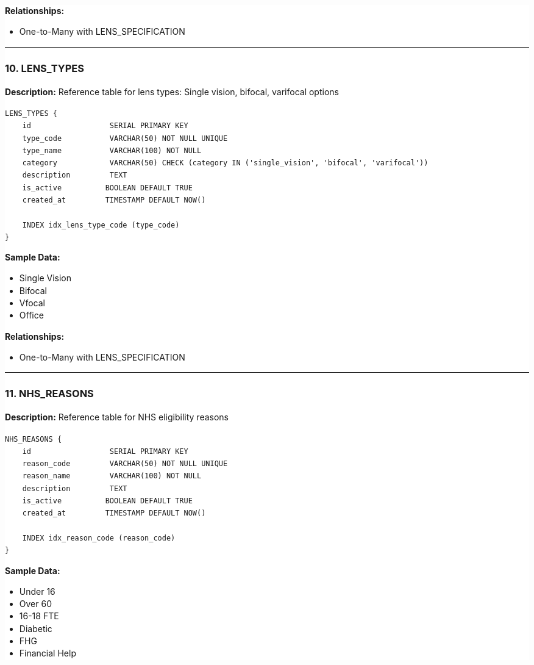 **Relationships:**
- One-to-Many with LENS_SPECIFICATION

---

### 10. LENS_TYPES
**Description:** Reference table for lens types: Single vision, bifocal, varifocal options
```
LENS_TYPES {
    id                  SERIAL PRIMARY KEY
    type_code           VARCHAR(50) NOT NULL UNIQUE
    type_name           VARCHAR(100) NOT NULL
    category            VARCHAR(50) CHECK (category IN ('single_vision', 'bifocal', 'varifocal'))
    description         TEXT
    is_active          BOOLEAN DEFAULT TRUE
    created_at         TIMESTAMP DEFAULT NOW()
    
    INDEX idx_lens_type_code (type_code)
}
```

**Sample Data:**
- Single Vision
- Bifocal
- Vfocal
- Office

**Relationships:**
- One-to-Many with LENS_SPECIFICATION

---

### 11. NHS_REASONS
**Description:** Reference table for NHS eligibility reasons
```
NHS_REASONS {
    id                  SERIAL PRIMARY KEY
    reason_code         VARCHAR(50) NOT NULL UNIQUE
    reason_name         VARCHAR(100) NOT NULL
    description         TEXT
    is_active          BOOLEAN DEFAULT TRUE
    created_at         TIMESTAMP DEFAULT NOW()
    
    INDEX idx_reason_code (reason_code)
}
```

**Sample Data:**
- Under 16
- Over 60
- 16-18 FTE
- Diabetic
- FHG
- Financial Help
